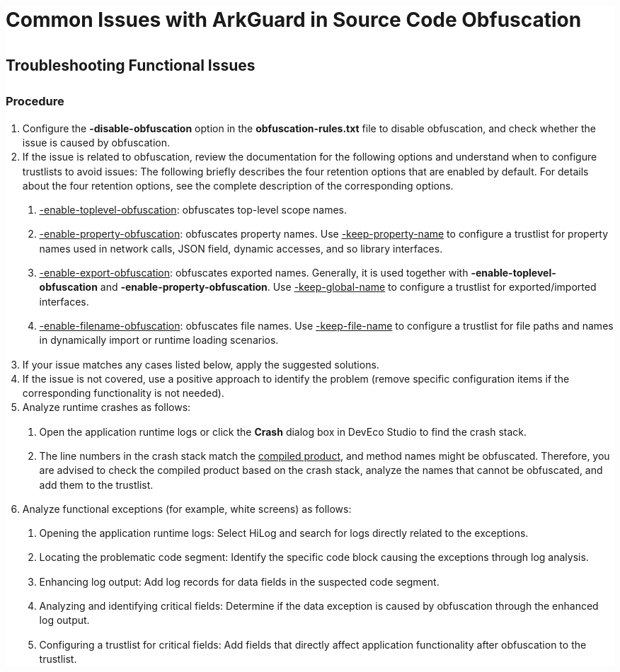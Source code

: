 # Common Issues with ArkGuard in Source Code Obfuscation

## Troubleshooting Functional Issues

### Procedure
1. Configure the **-disable-obfuscation** option in the **obfuscation-rules.txt** file to disable obfuscation, and check whether the issue is caused by obfuscation.
2. If the issue is related to obfuscation, review the documentation for the following options and understand when to configure trustlists to avoid issues: The following briefly describes the four retention options that are enabled by default. For details about the four retention options, see the complete description of the corresponding options. 
    1. [-enable-toplevel-obfuscation](source-obfuscation.md#-enable-toplevel-obfuscation): obfuscates top-level scope names.

    2. [-enable-property-obfuscation](source-obfuscation.md#-enable-property-obfuscation): obfuscates property names. Use [-keep-property-name](source-obfuscation.md#-keep-property-name) to configure a trustlist for property names used in network calls, JSON field, dynamic accesses, and so library interfaces.

    3. [-enable-export-obfuscation](source-obfuscation.md#-enable-export-obfuscation): obfuscates exported names. Generally, it is used together with **-enable-toplevel-obfuscation** and **-enable-property-obfuscation**. Use [-keep-global-name](source-obfuscation.md#-keep-global-name) to configure a trustlist for exported/imported interfaces.

    4. [-enable-filename-obfuscation](source-obfuscation.md#-enable-filename-obfuscation): obfuscates file names. Use [-keep-file-name](source-obfuscation.md#-keep-file-name) to configure a trustlist for file paths and names in dynamically import or runtime loading scenarios.
3. If your issue matches any cases listed below, apply the suggested solutions.
4. If the issue is not covered, use a positive approach to identify the problem (remove specific configuration items if the corresponding functionality is not needed).
5. Analyze runtime crashes as follows:
    1. Open the application runtime logs or click the **Crash** dialog box in DevEco Studio to find the crash stack.

    2. The line numbers in the crash stack match the [compiled product](source-obfuscation-guide.md#viewing-obfuscation-effects), and method names might be obfuscated. Therefore, you are advised to check the compiled product based on the crash stack, analyze the names that cannot be obfuscated, and add them to the trustlist.
6. Analyze functional exceptions (for example, white screens) as follows:
    1. Opening the application runtime logs: Select HiLog and search for logs directly related to the exceptions.

    2. Locating the problematic code segment: Identify the specific code block causing the exceptions through log analysis.

    3. Enhancing log output: Add log records for data fields in the suspected code segment.

    4. Analyzing and identifying critical fields: Determine if the data exception is caused by obfuscation through the enhanced log output.

    5. Configuring a trustlist for critical fields: Add fields that directly affect application functionality after obfuscation to the trustlist.
